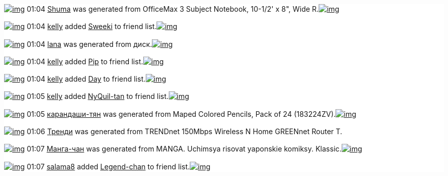 [![img](http://kacdn04.appspot.com/5704195457941504/6db8.png)](http://www.barcodekanojo.com/kanojo/2783767/Shuma) 01:04 [Shuma](http://www.barcodekanojo.com/kanojo/2783767/Shuma) was generated from OfficeMax 3 Subject Notebook, 10-1/2' x 8", Wide R.[![img](http://kacdn04.appspot.com/5100375132602368/a27a.jpg)](http://www.barcodekanojo.com/product_images/barcode/3776922/1333138883/50x50xnotebook.jpg,qw=88,ah=88.pagespeed.ic.ono-JzBsyH.jpg)

[![img](http://img849.imageshack.us/img849/2797/t7mv.jpg)](http://www.barcodekanojo.com/user/398929/kelly) 01:04 [kelly](http://www.barcodekanojo.com/user/398929/kelly) added [Sweeki](http://www.barcodekanojo.com/kanojo/2765590/Sweeki) to friend list.[![img](http://kacdn04.appspot.com/5882618331529216/faa2.png)](http://www.barcodekanojo.com/kanojo/2765590/Sweeki)

[![img](http://kacdn01.appspot.com/5679143719010304/a0f47.png)](http://www.barcodekanojo.com/kanojo/2783768/lana) 01:04 [lana](http://www.barcodekanojo.com/kanojo/2783768/lana) was generated from диск.[![img](http://kacdn03.appspot.com/5997750567043072/c952.jpg)](http://www.barcodekanojo.com/product_images/barcode/5346364/1391443403/50x50x,PD0,PB4,PD0,PB8,PD1,P81,PD0,PBA.jpg,qw=88,ah=88.pagespeed.ic.yVKXn_0T0U.jpg)

[![img](http://img849.imageshack.us/img849/2797/t7mv.jpg)](http://www.barcodekanojo.com/user/398929/kelly) 01:04 [kelly](http://www.barcodekanojo.com/user/398929/kelly) added [Pip](http://www.barcodekanojo.com/kanojo/2783738/Pip) to friend list.[![img](http://kacdn07.appspot.com/4821752551047168/fdc1.png)](http://www.barcodekanojo.com/kanojo/2783738/Pip)

[![img](http://img849.imageshack.us/img849/2797/t7mv.jpg)](http://www.barcodekanojo.com/user/398929/kelly) 01:04 [kelly](http://www.barcodekanojo.com/user/398929/kelly) added [Day](http://www.barcodekanojo.com/kanojo/2191377/Day) to friend list.[![img](http://kacdn10.appspot.com/6017214821957632/1f5a.png)](http://www.barcodekanojo.com/kanojo/2191377/Day)

[![img](http://img849.imageshack.us/img849/2797/t7mv.jpg)](http://www.barcodekanojo.com/user/398929/kelly) 01:05 [kelly](http://www.barcodekanojo.com/user/398929/kelly) added [NyQuil-tan](http://www.barcodekanojo.com/kanojo/1794229/NyQuil-tan) to friend list.[![img](http://kacdn08.appspot.com/5343341432537088/2ed3.png)](http://www.barcodekanojo.com/kanojo/1794229/NyQuil-tan)

[![img](http://kacdn02.appspot.com/6452879124594688/f7a9.png)](http://www.barcodekanojo.com/kanojo/2783769/%D0%BA%D0%B0%D1%80%D0%B0%D0%BD%D0%B4%D0%B0%D1%88%D0%B8-%D1%82%D1%8F%D0%BD) 01:05 [карандаши-тян](http://www.barcodekanojo.com/kanojo/2783769/%D0%BA%D0%B0%D1%80%D0%B0%D0%BD%D0%B4%D0%B0%D1%88%D0%B8-%D1%82%D1%8F%D0%BD) was generated from Maped Colored Pencils, Pack of 24 (183224ZV).[![img](http://kacdn08.appspot.com/6592053244854272/da74.jpg)](http://www.barcodekanojo.com/product_images/barcode/5346368/1391443506/50x50xMaped,P20Colored,P20Pencils,P2C,P20Pack,P20of,P2024,P20,P28183224ZV,P29.jpg,qw=88,ah=88.pagespeed.ic.2nROiWpRqi.jpg)

[![img](http://kacdn10.appspot.com/5438759499726848/a09d.png)](http://www.barcodekanojo.com/kanojo/2783770/%D0%A2%D1%80%D0%B5%D0%BD%D0%B4%D0%B8) 01:06 [Тренди](http://www.barcodekanojo.com/kanojo/2783770/%D0%A2%D1%80%D0%B5%D0%BD%D0%B4%D0%B8) was generated from TRENDnet 150Mbps Wireless N Home GREENnet Router T.

[![img](http://kacdn01.appspot.com/6574211145400320/1680.png)](http://www.barcodekanojo.com/kanojo/2783771/%D0%9C%D0%B0%D0%BD%D0%B3%D0%B0-%D1%87%D0%B0%D0%BD) 01:07 [Манга-чан](http://www.barcodekanojo.com/kanojo/2783771/%D0%9C%D0%B0%D0%BD%D0%B3%D0%B0-%D1%87%D0%B0%D0%BD) was generated from MANGA. Uchimsya risovat yaponskie komiksy. Klassic.[![img](http://kacdn02.appspot.com/5185700026646528/e837.jpg)](http://www.barcodekanojo.com/product_images/barcode/5346370/1391443571/50x50xMANGA.,P20Uchimsya,P20risovat,P20yaponskie,P20komiksy.,P20Klassic.jpg,qw=88,ah=88.pagespeed.ic.6Dca3uVsyW.jpg)

[![img](http://kacdn08.appspot.com/6377939998343168/48d3.jpg)](http://www.barcodekanojo.com/user/418279/salama8) 01:07 [salama8](http://www.barcodekanojo.com/user/418279/salama8) added [Legend-chan](http://www.barcodekanojo.com/kanojo/2545481/Legend-chan) to friend list.[![img](http://kacdn07.appspot.com/4954350136852480/c9ade.png)](http://www.barcodekanojo.com/kanojo/2545481/Legend-chan)
